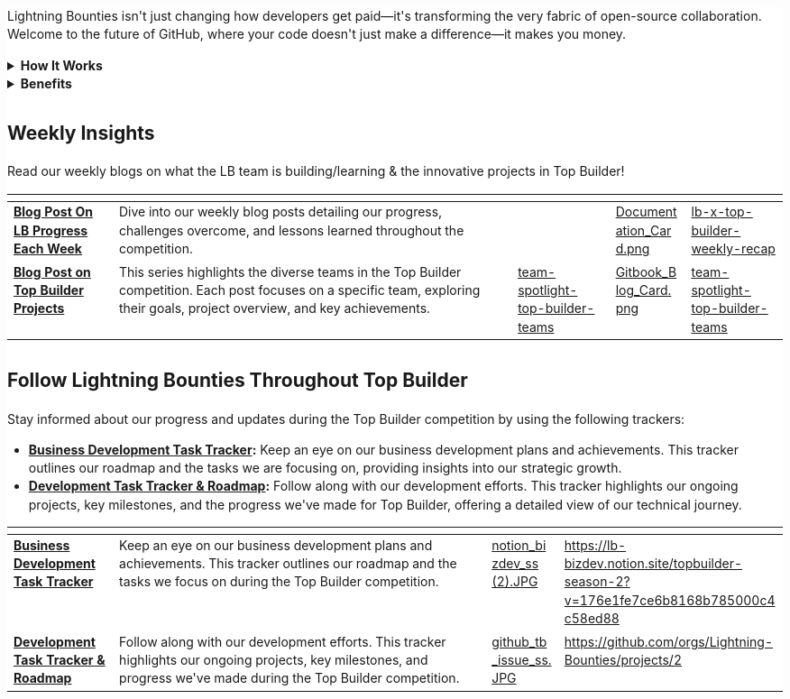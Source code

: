 Lightning Bounties isn't just changing how developers get paid—it's transforming the very fabric of open-source collaboration. Welcome to the future of GitHub, where your code doesn't just make a difference—it makes you money.



<details><summary><strong>How It Works</strong></summary></details>

<details><summary><strong>Benefits</strong></summary></details>

## Weekly Insights

Read our weekly blogs on what the LB team is building/learning & the innovative projects in Top Builder! &#x20;

<table data-card-size="large" data-view="cards"><thead><tr><th></th><th></th><th data-hidden data-type="content-ref"></th><th data-hidden data-card-cover data-type="files"></th><th data-hidden data-card-target data-type="content-ref"></th></tr></thead><tbody><tr><td><a href="lb-x-top-builder-weekly-recap/"><strong>Blog Post On LB Progress Each Week</strong></a></td><td>Dive into our weekly blog posts detailing our progress, challenges overcome, and lessons learned throughout the competition.</td><td></td><td><a href="../../.gitbook/assets/Documentation_Card.png">Documentation_Card.png</a></td><td><a href="lb-x-top-builder-weekly-recap/">lb-x-top-builder-weekly-recap</a></td></tr><tr><td><a href="team-spotlight-top-builder-teams/"><strong>Blog Post on Top Builder Projects</strong> </a></td><td>This series highlights the diverse teams in the Top Builder competition. Each post focuses on a specific team, exploring their goals, project overview, and key achievements.</td><td><a href="team-spotlight-top-builder-teams/">team-spotlight-top-builder-teams</a></td><td><a href="../../.gitbook/assets/Gitbook_Blog_Card.png">Gitbook_Blog_Card.png</a></td><td><a href="team-spotlight-top-builder-teams/">team-spotlight-top-builder-teams</a></td></tr></tbody></table>



## Follow Lightning Bounties Throughout Top Builder

Stay informed about our progress and updates during the Top Builder competition by using the following trackers:

* [**Business Development Task Tracker**](https://lb-bizdev.notion.site/topbuilder-season-2?v=176e1fe7ce6b8168b785000c4c58ed88)**:** Keep an eye on our business development plans and achievements. This tracker outlines our roadmap and the tasks we are focusing on, providing insights into our strategic growth.
* [**Development Task Tracker & Roadmap**](https://github.com/orgs/Lightning-Bounties/projects/2/views/1)**:** Follow along with our development efforts. This tracker highlights our ongoing projects, key milestones, and the progress we've made for Top Builder, offering a detailed view of our technical journey.

<table data-card-size="large" data-column-title-hidden data-view="cards" data-full-width="false"><thead><tr><th></th><th></th><th data-hidden data-card-cover data-type="files"></th><th data-hidden data-card-target data-type="content-ref"></th></tr></thead><tbody><tr><td><a href="https://lb-bizdev.notion.site/topbuilder-season-2?v=176e1fe7ce6b8168b785000c4c58ed88"><strong>Business Development Task Tracker</strong></a></td><td>Keep an eye on our business development plans and achievements. This tracker outlines our roadmap and the tasks we focus on during the Top Builder competition.  </td><td><a href="../../.gitbook/assets/notion_bizdev_ss (2).JPG">notion_bizdev_ss (2).JPG</a></td><td><a href="https://lb-bizdev.notion.site/topbuilder-season-2?v=176e1fe7ce6b8168b785000c4c58ed88">https://lb-bizdev.notion.site/topbuilder-season-2?v=176e1fe7ce6b8168b785000c4c58ed88</a></td></tr><tr><td><a href="https://github.com/orgs/Lightning-Bounties/projects/2/views/1"><strong>Development Task Tracker &#x26; Roadmap</strong> </a></td><td>Follow along with our development efforts. This tracker highlights our ongoing projects, key milestones, and progress we've made during the Top Builder competition.</td><td><a href="../../.gitbook/assets/github_tb_issue_ss.JPG">github_tb_issue_ss.JPG</a></td><td><a href="https://github.com/orgs/Lightning-Bounties/projects/2">https://github.com/orgs/Lightning-Bounties/projects/2</a></td></tr></tbody></table>

